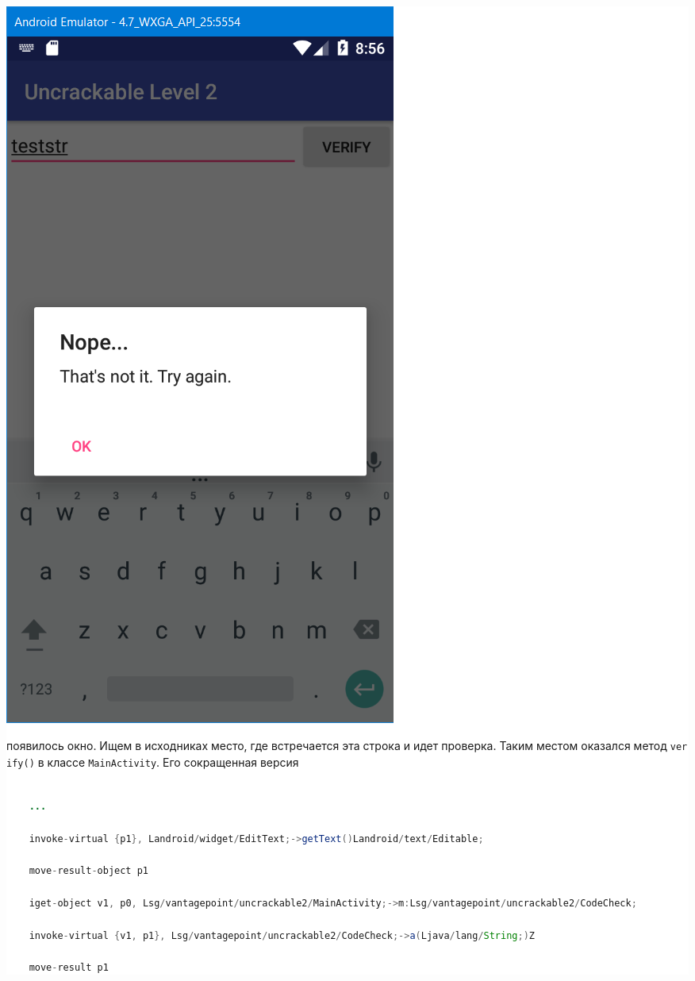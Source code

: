 ![](/assets/images/ru/frida_notes/5.png)

появилось окно. Ищем в исходниках место, где встречается эта строка и идет проверка. Таким местом оказался метод `verify()` в классе `MainActivity`. Его сокращенная версия

```java

    ...

    invoke-virtual {p1}, Landroid/widget/EditText;->getText()Landroid/text/Editable;

    move-result-object p1

    iget-object v1, p0, Lsg/vantagepoint/uncrackable2/MainActivity;->m:Lsg/vantagepoint/uncrackable2/CodeCheck;

    invoke-virtual {v1, p1}, Lsg/vantagepoint/uncrackable2/CodeCheck;->a(Ljava/lang/String;)Z

    move-result p1
```